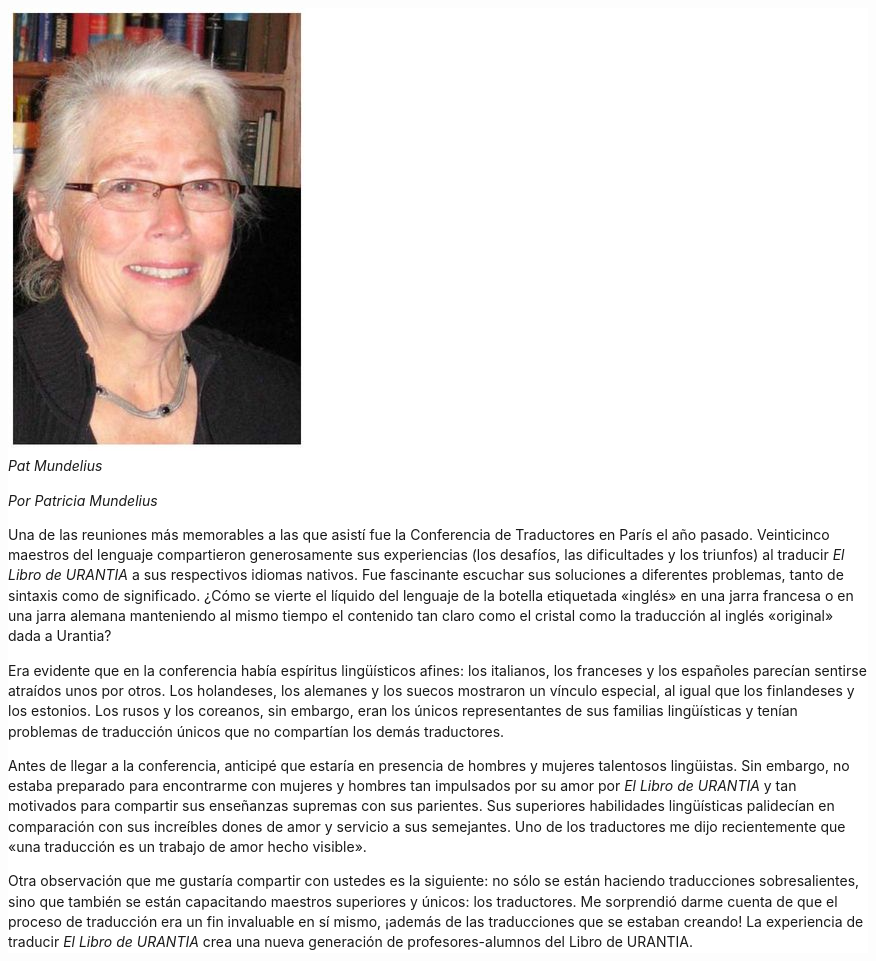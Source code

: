<img src="/image/article/UF_Urantian/Patricia_Mundelius_80.jpg">
<figcaption><em>Pat Mundelius</em></figcaption>
</figure>

_Por Patricia Mundelius_

Una de las reuniones más memorables a las que asistí fue la Conferencia de Traductores en París el año pasado. Veinticinco maestros del lenguaje compartieron generosamente sus experiencias (los desafíos, las dificultades y los triunfos) al traducir _El Libro de URANTIA_ a sus respectivos idiomas nativos. Fue fascinante escuchar sus soluciones a diferentes problemas, tanto de sintaxis como de significado. ¿Cómo se vierte el líquido del lenguaje de la botella etiquetada «inglés» en una jarra francesa o en una jarra alemana manteniendo al mismo tiempo el contenido tan claro como el cristal como la traducción al inglés «original» dada a Urantia?

Era evidente que en la conferencia había espíritus lingüísticos afines: los italianos, los franceses y los españoles parecían sentirse atraídos unos por otros. Los holandeses, los alemanes y los suecos mostraron un vínculo especial, al igual que los finlandeses y los estonios. Los rusos y los coreanos, sin embargo, eran los únicos representantes de sus familias lingüísticas y tenían problemas de traducción únicos que no compartían los demás traductores.

Antes de llegar a la conferencia, anticipé que estaría en presencia de hombres y mujeres talentosos lingüistas. Sin embargo, no estaba preparado para encontrarme con mujeres y hombres tan impulsados por su amor por _El Libro de URANTIA_ y tan motivados para compartir sus enseñanzas supremas con sus parientes. Sus superiores habilidades lingüísticas palidecían en comparación con sus increíbles dones de amor y servicio a sus semejantes. Uno de los traductores me dijo recientemente que «una traducción es un trabajo de amor hecho visible».

Otra observación que me gustaría compartir con ustedes es la siguiente: no sólo se están haciendo traducciones sobresalientes, sino que también se están capacitando maestros superiores y únicos: los traductores. Me sorprendió darme cuenta de que el proceso de traducción era un fin invaluable en sí mismo, ¡además de las traducciones que se estaban creando! La experiencia de traducir _El Libro de URANTIA_ crea una nueva generación de profesores-alumnos del Libro de URANTIA.
